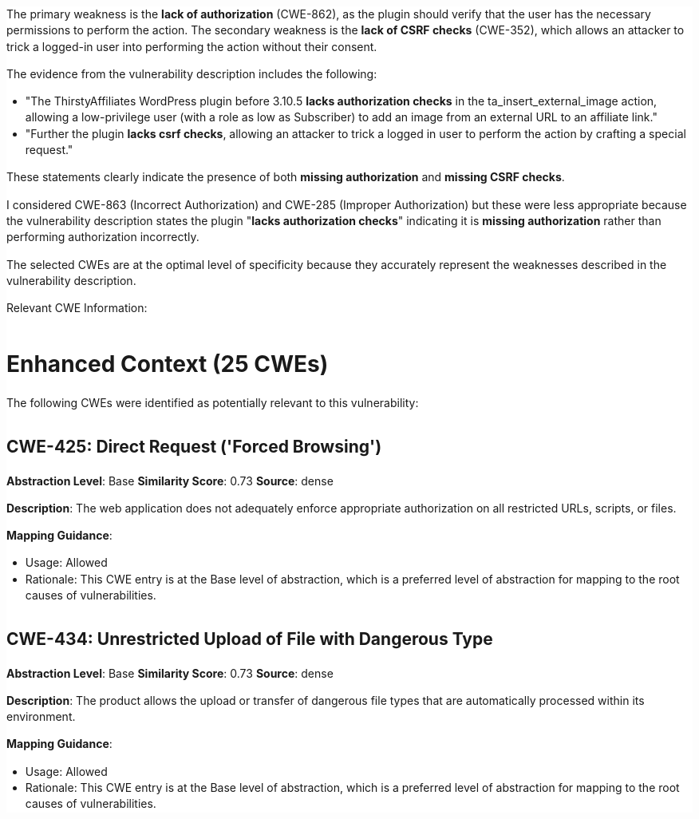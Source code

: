 The primary weakness is the **lack of authorization** (CWE-862), as the plugin should verify that the user has the necessary permissions to perform the action. The secondary weakness is the **lack of CSRF checks** (CWE-352), which allows an attacker to trick a logged-in user into performing the action without their consent.

The evidence from the vulnerability description includes the following:

*   "The ThirstyAffiliates WordPress plugin before 3.10.5 **lacks authorization checks** in the ta_insert_external_image action, allowing a low-privilege user (with a role as low as Subscriber) to add an image from an external URL to an affiliate link."
*   "Further the plugin **lacks csrf checks**, allowing an attacker to trick a logged in user to perform the action by crafting a special request."

These statements clearly indicate the presence of both **missing authorization** and **missing CSRF checks**.

I considered CWE-863 (Incorrect Authorization) and CWE-285 (Improper Authorization) but these were less appropriate because the vulnerability description states the plugin "**lacks authorization checks**" indicating it is **missing authorization** rather than performing authorization incorrectly.

The selected CWEs are at the optimal level of specificity because they accurately represent the weaknesses described in the vulnerability description.

Relevant CWE Information:

# Enhanced Context (25 CWEs)
The following CWEs were identified as potentially relevant to this vulnerability:

## CWE-425: Direct Request ('Forced Browsing')
**Abstraction Level**: Base
**Similarity Score**: 0.73
**Source**: dense

**Description**:
The web application does not adequately enforce appropriate authorization on all restricted URLs, scripts, or files.

**Mapping Guidance**:
- Usage: Allowed
- Rationale: This CWE entry is at the Base level of abstraction, which is a preferred level of abstraction for mapping to the root causes of vulnerabilities.



## CWE-434: Unrestricted Upload of File with Dangerous Type
**Abstraction Level**: Base
**Similarity Score**: 0.73
**Source**: dense

**Description**:
The product allows the upload or transfer of dangerous file types that are automatically processed within its environment.

**Mapping Guidance**:
- Usage: Allowed
- Rationale: This CWE entry is at the Base level of abstraction, which is a preferred level of abstraction for mapping to the root causes of vulnerabilities.
